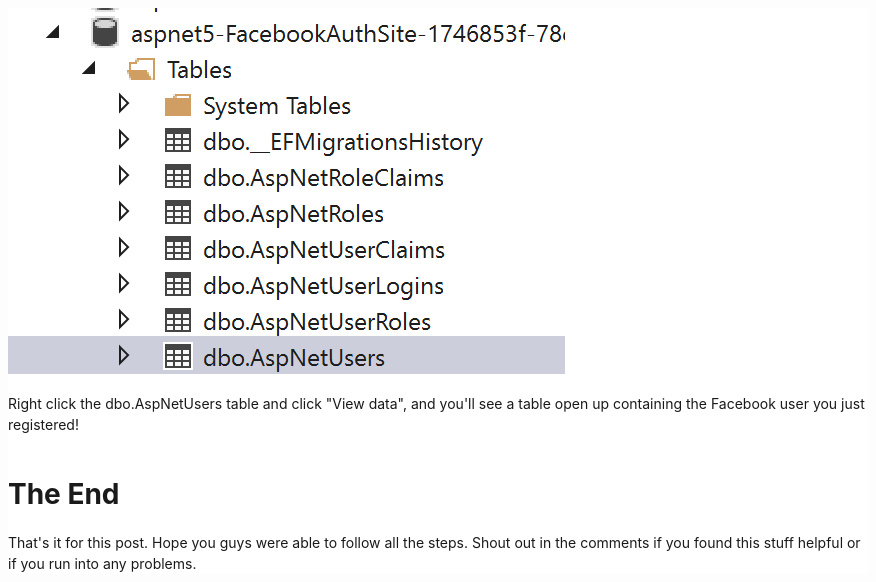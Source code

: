 ![Browsing SQL Server Tables](/images/2016/03/Sql-Server-Tables.png)

Right click the dbo.AspNetUsers table and click "View data", and you'll see a table open up containing the Facebook user you just registered!

# The End

That's it for this post. Hope you guys were able to follow all the steps.  Shout out in the comments if you found this stuff helpful or if you run into any problems. 
